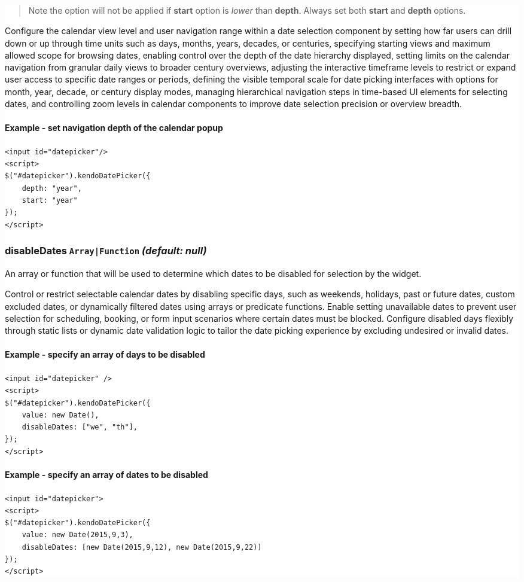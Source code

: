 > Note the option will not be applied if **start** option is *lower* than **depth**. Always set both **start** and **depth** options.


<div class="meta-api-description">
Configure the calendar view level and user navigation range within a date selection component by setting how far users can drill down or up through time units such as days, months, years, decades, or centuries, specifying starting views and maximum allowed scope for browsing dates, enabling control over the depth of the date hierarchy displayed, setting limits on the calendar navigation from granular daily views to broader century overviews, adjusting the interactive timeframe levels to restrict or expand user access to specific date ranges or periods, defining the visible temporal scale for date picking interfaces with options for month, year, decade, or century display modes, managing hierarchical navigation steps in time-based UI elements for selecting dates, and controlling zoom levels in calendar components to improve date selection precision or overview breadth.
</div>

#### Example - set navigation depth of the calendar popup

    <input id="datepicker"/>
    <script>
    $("#datepicker").kendoDatePicker({
        depth: "year",
        start: "year"
    });
    </script>

### disableDates `Array|Function` *(default: null)*

An array or function that will be used to determine which dates to be disabled for selection by the widget.


<div class="meta-api-description">
Control or restrict selectable calendar dates by disabling specific days, such as weekends, holidays, past or future dates, custom excluded dates, or dynamically filtered dates using arrays or predicate functions. Enable setting unavailable dates to prevent user selection for scheduling, booking, or form input scenarios where certain dates must be blocked. Configure disabled days flexibly through static lists or dynamic date validation logic to tailor the date picking experience by excluding undesired or invalid dates.
</div>

#### Example - specify an array of days to be disabled

    <input id="datepicker" />
    <script>
    $("#datepicker").kendoDatePicker({
		value: new Date(),
		disableDates: ["we", "th"],
    });
    </script>

#### Example - specify an array of dates to be disabled

    <input id="datepicker">
    <script>
    $("#datepicker").kendoDatePicker({
		value: new Date(2015,9,3),
        disableDates: [new Date(2015,9,12), new Date(2015,9,22)]
    });
    </script>

